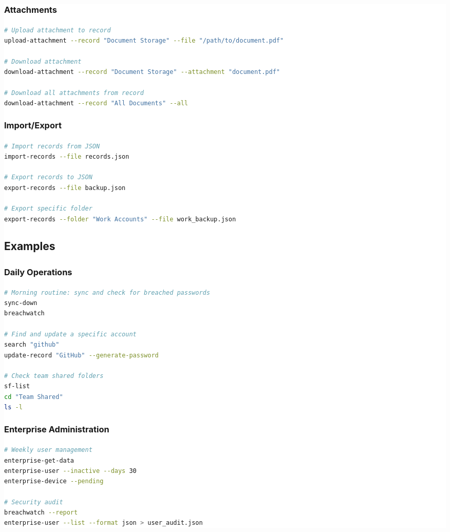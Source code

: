 ### Attachments

```bash
# Upload attachment to record
upload-attachment --record "Document Storage" --file "/path/to/document.pdf"

# Download attachment
download-attachment --record "Document Storage" --attachment "document.pdf"

# Download all attachments from record
download-attachment --record "All Documents" --all
```

### Import/Export

```bash
# Import records from JSON
import-records --file records.json

# Export records to JSON
export-records --file backup.json

# Export specific folder
export-records --folder "Work Accounts" --file work_backup.json
```

## Examples

### Daily Operations

```bash
# Morning routine: sync and check for breached passwords
sync-down
breachwatch

# Find and update a specific account
search "github"
update-record "GitHub" --generate-password

# Check team shared folders
sf-list
cd "Team Shared"
ls -l
```

### Enterprise Administration

```bash
# Weekly user management
enterprise-get-data
enterprise-user --inactive --days 30
enterprise-device --pending

# Security audit
breachwatch --report
enterprise-user --list --format json > user_audit.json
```
